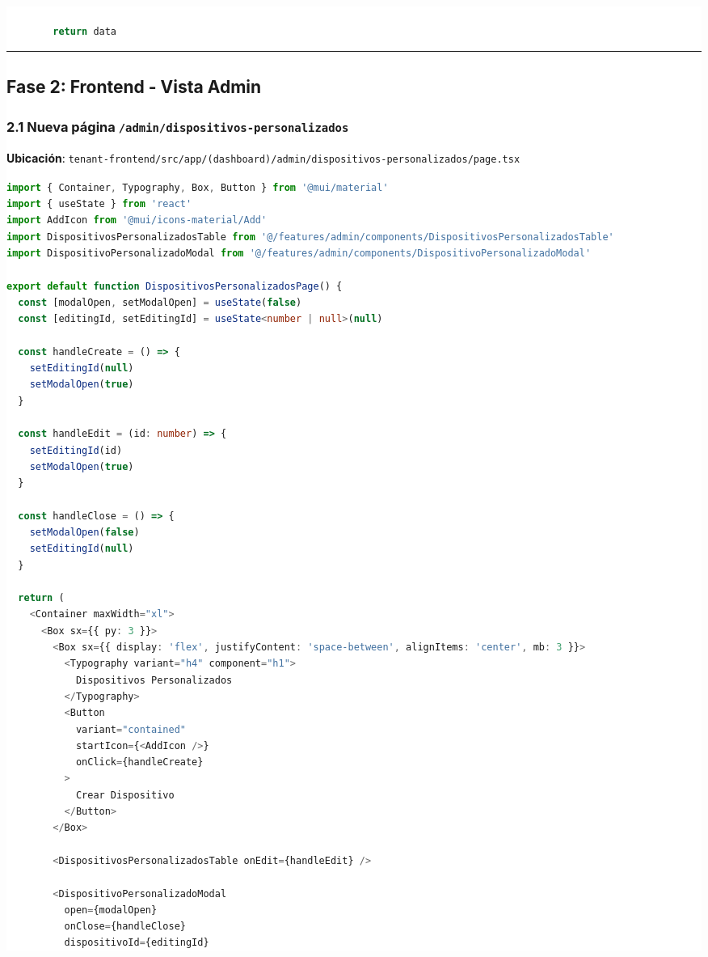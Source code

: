 ```python

        return data
```

---

## Fase 2: Frontend - Vista Admin

### 2.1 Nueva página `/admin/dispositivos-personalizados`

**Ubicación**: `tenant-frontend/src/app/(dashboard)/admin/dispositivos-personalizados/page.tsx`

```typescript
import { Container, Typography, Box, Button } from '@mui/material'
import { useState } from 'react'
import AddIcon from '@mui/icons-material/Add'
import DispositivosPersonalizadosTable from '@/features/admin/components/DispositivosPersonalizadosTable'
import DispositivoPersonalizadoModal from '@/features/admin/components/DispositivoPersonalizadoModal'

export default function DispositivosPersonalizadosPage() {
  const [modalOpen, setModalOpen] = useState(false)
  const [editingId, setEditingId] = useState<number | null>(null)

  const handleCreate = () => {
    setEditingId(null)
    setModalOpen(true)
  }

  const handleEdit = (id: number) => {
    setEditingId(id)
    setModalOpen(true)
  }

  const handleClose = () => {
    setModalOpen(false)
    setEditingId(null)
  }

  return (
    <Container maxWidth="xl">
      <Box sx={{ py: 3 }}>
        <Box sx={{ display: 'flex', justifyContent: 'space-between', alignItems: 'center', mb: 3 }}>
          <Typography variant="h4" component="h1">
            Dispositivos Personalizados
          </Typography>
          <Button
            variant="contained"
            startIcon={<AddIcon />}
            onClick={handleCreate}
          >
            Crear Dispositivo
          </Button>
        </Box>

        <DispositivosPersonalizadosTable onEdit={handleEdit} />

        <DispositivoPersonalizadoModal
          open={modalOpen}
          onClose={handleClose}
          dispositivoId={editingId}
```